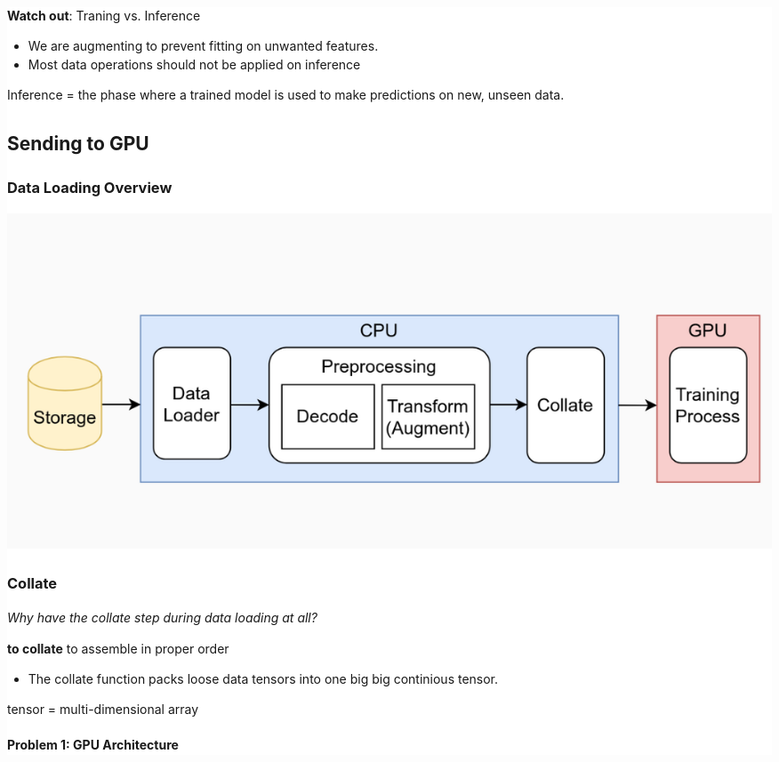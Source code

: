 
**Watch out**: Traning vs. Inference

* We are augmenting to prevent fitting on unwanted features.
* Most data operations should not be applied on inference


Inference = the phase where a trained model is used to make predictions on new, unseen data.

## Sending to GPU

### Data Loading Overview

![alt text](images/dlo.png)

### Collate

*Why have the collate step during data loading at all?*

**to collate** to assemble in proper order
* The collate function packs loose data tensors into one big big continious tensor.

tensor = multi-dimensional array

#### Problem 1: GPU Architecture
